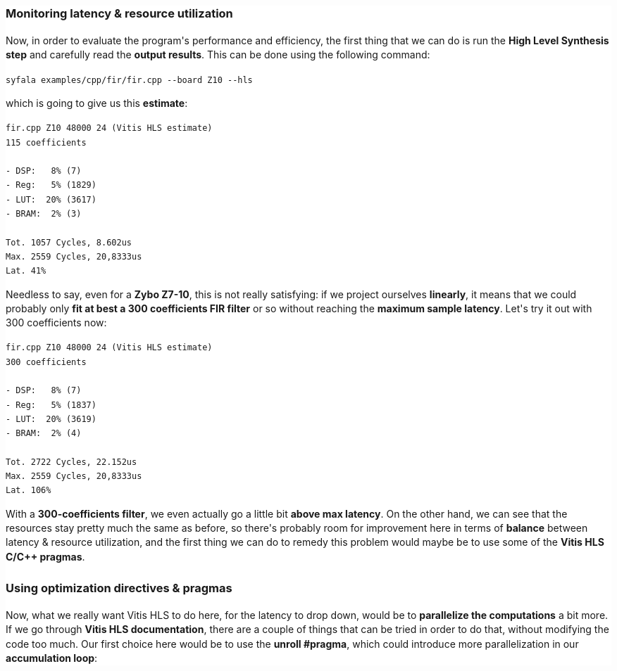### Monitoring latency & resource utilization

Now, in order to evaluate the program's performance and efficiency, the first thing that we can do is run the **High Level Synthesis step** and carefully read the **output results**. This can be done using the following command:

```shell
syfala examples/cpp/fir/fir.cpp --board Z10 --hls
```

which is going to give us this **estimate**:

```
fir.cpp Z10 48000 24 (Vitis HLS estimate)
115 coefficients

- DSP:	 8% (7)
- Reg:	 5% (1829)
- LUT: 	20% (3617)
- BRAM:  2% (3)

Tot. 1057 Cycles, 8.602us
Max. 2559 Cycles, 20,8333us
Lat. 41%
```

Needless to say, even for a **Zybo Z7-10**, this is not really satisfying: if we project ourselves **linearly**, it means that we could probably only **fit at best a 300 coefficients FIR filter** or so without reaching the **maximum sample latency**. Let's try it out with 300 coefficients now:

```
fir.cpp Z10 48000 24 (Vitis HLS estimate)
300 coefficients

- DSP:	 8% (7)
- Reg:	 5% (1837)
- LUT: 	20% (3619)
- BRAM:  2% (4)

Tot. 2722 Cycles, 22.152us
Max. 2559 Cycles, 20,8333us
Lat. 106%
```

With a **300-coefficients filter**, we even actually go a little bit **above max latency**. On the other hand, we can see that the resources stay pretty much the same as before, so there's probably room for improvement here in terms of **balance** between latency & resource utilization, and the first thing we can do to remedy this problem would maybe be to use some of the **Vitis HLS C/C++ pragmas**.

### Using optimization directives & pragmas

Now, what we really want Vitis HLS to do here, for the latency to drop down, would be to **parallelize the computations** a bit more. If we go through **Vitis HLS documentation**, there are a couple of things that can be tried in order to do that, without modifying the code too much. Our first choice here would be to use the **unroll #pragma**, which could introduce more parallelization in our **accumulation loop**:
